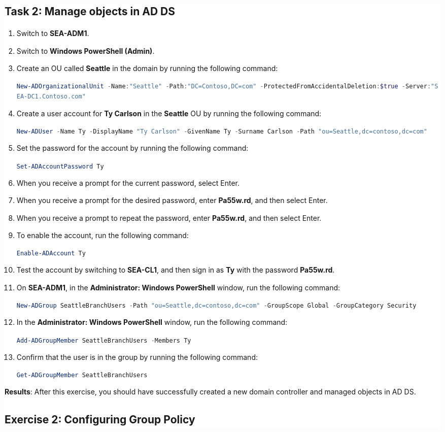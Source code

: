 ## Task 2: Manage objects in AD DS

1. Switch to **SEA-ADM1**.
1. Switch to **Windows PowerShell (Admin)**.
1. Create an OU called **Seattle** in the domain by running the following command:

   ```powershell
   New-ADOrganizationalUnit -Name:"Seattle" -Path:"DC=Contoso,DC=com" -ProtectedFromAccidentalDeletion:$true -Server:"SEA-DC1.Contoso.com"
   ```

1. Create a user account for **Ty Carlson** in the **Seattle** OU by running the following command:

   ```powershell
   New-ADUser -Name Ty -DisplayName "Ty Carlson" -GivenName Ty -Surname Carlson -Path "ou=Seattle,dc=contoso,dc=com"
   ```

1. Set the password for the account by running the following command:

   ```powershell
   Set-ADAccountPassword Ty
   ```

1. When you receive a prompt for the current password, select Enter.
1. When you receive a prompt for the desired password, enter **Pa55w.rd**, and then select Enter.
1. When you receive a prompt to repeat the password, enter **Pa55w.rd**, and then select Enter.
1. To enable the account, run the following command:

   ```powershell
   Enable-ADAccount Ty
   ```

1. Test the account by switching to **SEA-CL1**, and then sign in as **Ty** with the password **Pa55w.rd**.
1. On **SEA-ADM1**, in the **Administrator: Windows PowerShell** window, run the following command:

   ```powershell
   New-ADGroup SeattleBranchUsers -Path "ou=Seattle,dc=contoso,dc=com" -GroupScope Global -GroupCategory Security
   ```

1. In the **Administrator: Windows PowerShell** window, run the following command:

   ```powershell
   Add-ADGroupMember SeattleBranchUsers -Members Ty
   ```

1. Confirm that the user is in the group by running the following command:

   ```powershell
   Get-ADGroupMember SeattleBranchUsers
   ```

**Results**: After this exercise, you should have successfully created a new domain controller and managed objects in AD DS.

## Exercise 2: Configuring Group Policy
